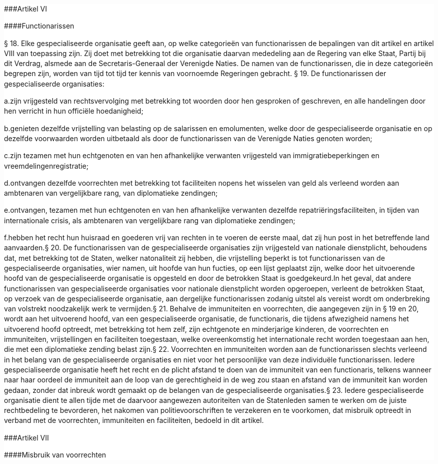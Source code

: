 ###Artikel VI 

####Functionarissen

§ 18. Elke gespecialiseerde organisatie geeft aan, op welke categorieën van functionarissen de bepalingen van dit artikel en artikel VIII van toepassing zijn. Zij doet met betrekking tot die organisatie daarvan mededeling aan de Regering van elke Staat, Partij bij dit Verdrag, alsmede aan de Secretaris-Generaal der Verenigde Naties. De namen van de functionarissen, die in deze categorieën begrepen zijn, worden van tijd tot tijd ter kennis van voornoemde Regeringen gebracht. § 19. De functionarissen der gespecialiseerde organisaties:

a.zijn vrijgesteld van rechtsvervolging met betrekking tot woorden door hen gesproken of geschreven, en alle handelingen door hen verricht in hun officiële hoedanigheid;

b.genieten dezelfde vrijstelling van belasting op de salarissen en emolumenten, welke door de gespecialiseerde organisatie en op dezelfde voorwaarden worden uitbetaald als door de functionarissen van de Verenigde Naties genoten worden;

c.zijn tezamen met hun echtgenoten en van hen afhankelijke verwanten vrijgesteld van immigratiebeperkingen en vreemdelingenregistratie;

d.ontvangen dezelfde voorrechten met betrekking tot faciliteiten nopens het wisselen van geld als verleend worden aan ambtenaren van vergelijkbare rang, van diplomatieke zendingen;

e.ontvangen, tezamen met hun echtgenoten en van hen afhankelijke verwanten dezelfde repatriëringsfaciliteiten, in tijden van internationale crisis, als ambtenaren van vergelijkbare rang van diplomatieke zendingen;

f.hebben het recht hun huisraad en goederen vrij van rechten in te voeren de eerste maal, dat zij hun post in het betreffende land aanvaarden.§ 20. De functionarissen van de gespecialiseerde organisaties zijn vrijgesteld van nationale dienstplicht, behoudens dat, met betrekking tot de Staten, welker natonaliteit zij hebben, die vrijstelling beperkt is tot functionarissen van de gespecialiseerde organisaties, wier namen, uit hoofde van hun fucties, op een lijst geplaatst zijn, welke door het uitvoerende hoofd van de gespecialiseerde organisatie is opgesteld en door de betrokken Staat is goedgekeurd.In het geval, dat andere functionarissen van gespecialiseerde organisaties voor nationale dienstplicht worden opgeroepen, verleent de betrokken Staat, op verzoek van de gespecialiseerde organisatie, aan dergelijke functionarissen zodanig uitstel als vereist wordt om onderbreking van volstrekt noodzakelijk werk te vermijden.§ 21. Behalve de immuniteiten en voorrechten, die aangegeven zijn in § 19 en 20, wordt aan het uitvoerend hoofd, van een gespecialiseerde organisatie, de functionaris, die tijdens afwezigheid namens het uitvoerend hoofd optreedt, met betrekking tot hem zelf, zijn echtgenote en minderjarige kinderen, de voorrechten en immuniteiten, vrijstellingen en faciliteiten toegestaan, welke overeenkomstig het internationale recht worden toegestaan aan hen, die met een diplomatieke zending belast zijn.§ 22. Voorrechten en immuniteiten worden aan de functionarissen slechts verleend in het belang van de gespecialiseerde organisaties en niet voor het persoonlijke van deze individuële functionarissen. Iedere gespecialiseerde organisatie heeft het recht en de plicht afstand te doen van de immuniteit van een functionaris, telkens wanneer naar haar oordeel de immuniteit aan de loop van de gerechtigheid in de weg zou staan en afstand van de immuniteit kan worden gedaan, zonder dat inbreuk wordt gemaakt op de belangen van de gespecialiseerde organisaties.§ 23. Iedere gespecialiseerde organisatie dient te allen tijde met de daarvoor aangewezen autoriteiten van de Statenleden samen te werken om de juiste rechtbedeling te bevorderen, het nakomen van politievoorschriften te verzekeren en te voorkomen, dat misbruik optreedt in verband met de voorrechten, immuniteiten en faciliteiten, bedoeld in dit artikel.

###Artikel VII 

####Misbruik van voorrechten

